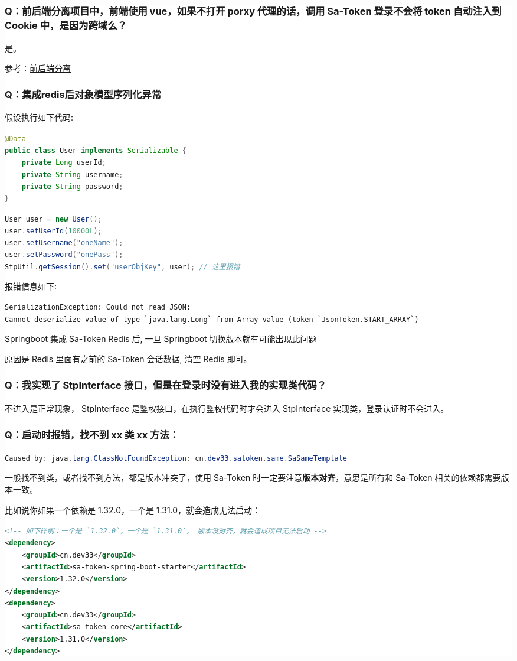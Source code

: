 
### Q：前后端分离项目中，前端使用 vue，如果不打开 porxy 代理的话，调用 Sa-Token 登录不会将 token 自动注入到 Cookie 中，是因为跨域么？
是。

参考：[前后端分离](/up/not-cookie) 


### Q：集成redis后对象模型序列化异常
假设执行如下代码:
``` java
@Data
public class User implements Serializable {
    private Long userId;
    private String username;
    private String password;
}
```

``` java
User user = new User();
user.setUserId(10000L);
user.setUsername("oneName");
user.setPassword("onePass");        
StpUtil.getSession().set("userObjKey", user); // 这里报错
```
报错信息如下:
```
SerializationException: Could not read JSON: 
Cannot deserialize value of type `java.lang.Long` from Array value (token `JsonToken.START_ARRAY`)
```

Springboot 集成 Sa-Token Redis 后, 一旦 Springboot 切换版本就有可能出现此问题

原因是 Redis 里面有之前的 Sa-Token 会话数据, 清空 Redis 即可。



### Q：我实现了 StpInterface 接口，但是在登录时没有进入我的实现类代码？
不进入是正常现象， StpInterface 是鉴权接口，在执行鉴权代码时才会进入 StpInterface 实现类，登录认证时不会进入。


### Q：启动时报错，找不到 xx 类 xx 方法：
``` java
Caused by: java.lang.ClassNotFoundException: cn.dev33.satoken.same.SaSameTemplate
```

一般找不到类，或者找不到方法，都是版本冲突了，使用 Sa-Token 时一定要注意**版本对齐**，意思是所有和 Sa-Token 相关的依赖都需要版本一致。

比如说你如果一个依赖是 1.32.0，一个是 1.31.0，就会造成无法启动：

``` xml
<!-- 如下样例：一个是 `1.32.0`，一个是 `1.31.0`， 版本没对齐，就会造成项目无法启动 -->
<dependency>
	<groupId>cn.dev33</groupId>
	<artifactId>sa-token-spring-boot-starter</artifactId>
	<version>1.32.0</version>
</dependency>
<dependency>
	<groupId>cn.dev33</groupId>
	<artifactId>sa-token-core</artifactId>
	<version>1.31.0</version>
</dependency>
```
